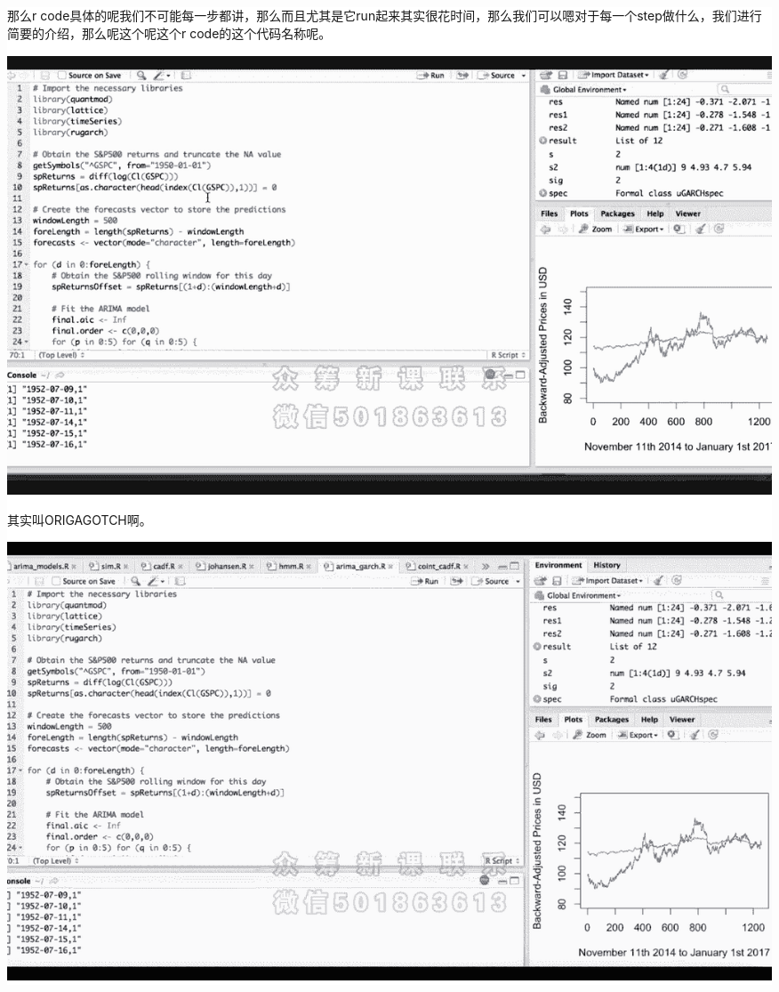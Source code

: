 那么r code具体的呢我们不可能每一步都讲，那么而且尤其是它run起来其实很花时间，那么我们可以嗯对于每一个step做什么，我们进行简要的介绍，那么呢这个呢这个r code的这个代码名称呢。



![](img/4aca8059f57b56ac1238e8675968ee29_132.png)

其实叫ORIGAGOTCH啊。

![](img/4aca8059f57b56ac1238e8675968ee29_134.png)
